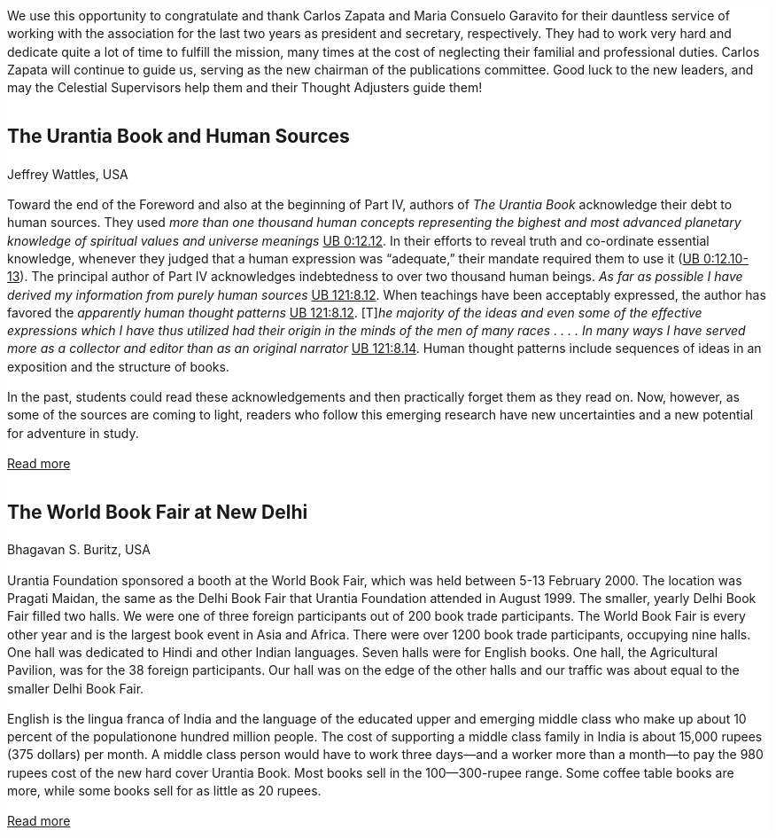 We use this opportunity to congratulate and thank Carlos Zapata and Maria Consuelo Garavito for their dauntless service of working with the association for the last two years as president and secretary, respectively. They had to work very hard and dedicate quite a lot of time to fulfill the mission, many times at the cost of neglecting their familial and professional duties. Carlos Zapata will continue to guide us, serving as the new chairman of the publications committee. Good luck to the new leaders, and may the Celestial Supervisors help them and their Thought Adjusters guide them!

## The Urantia Book and Human Sources

Jeffrey Wattles, USA

Toward the end of the Foreword and also at the beginning of Part IV, authors of _The Urantia Book_ acknowledge their debt to human sources. They used _more than one thousand human concepts representing the bighest and most advanced planetary knowledge of spiritual values and universe meanings_ [UB 0:12.12](/en/The_Urantia_Book/0#p12_12). In their efforts to reveal truth and co-ordinate essential knowledge, whenever they judged that a human expression was “adequate,” their mandate required them to use it ([UB 0:12.10-13](/en/The_Urantia_Book/0#p12_10)). The principal author of Part IV acknowledges indebtedness to over two thousand human beings. _As far as possible I have derived my information from purely human sources_ [UB 121:8.12](/en/The_Urantia_Book/121#p8_12). When teachings have been acceptably expressed, the author has favored the _apparently human thought patterns_ [UB 121:8.12](/en/The_Urantia_Book/121#p8_12). [T]_he majority of the ideas and even some of the effective expressions which I have thus utilized had their origin in the minds of the men of many races . . . . In many ways I have served more as a collector and editor than as an original narrator_ [UB 121:8.14](/en/The_Urantia_Book/121#p8_14). Human thought patterns include sequences of ideas in an exposition and the structure of books.

In the past, students could read these acknowledgements and then practically forget them as they read on. Now, however, as some of the sources are coming to light, readers who follow this emerging research have new uncertainties and a new potential for adventure in study.

[Read more](/en/article/Jeff_Wattles/The_Urantia_Book_and_Human_Sources)

## The World Book Fair at New Delhi

Bhagavan S. Buritz, USA

Urantia Foundation sponsored a booth at the World Book Fair, which was held between 5-13 February 2000. The location was Pragati Maidan, the same as the Delhi Book Fair that Urantia Foundation attended in August 1999. The smaller, yearly Delhi Book Fair filled two halls. We were one of three foreign participants out of 200 book trade participants. The World Book Fair is every other year and is the largest book event in Asia and Africa. There were over 1200 book trade participants, occupying nine halls. One hall was dedicated to Hindi and other Indian languages. Seven halls were for English books. One hall, the Agricultural Pavilion, was for the 38 foreign participants. Our hall was on the edge of the other halls and our traffic was about equal to the smaller Delhi Book Fair.

English is the lingua franca of India and the language of the educated upper and emerging middle class who make up about 10 percent of the populationone hundred million people. The cost of supporting a middle class family in India is about 15,000 rupees (375 dollars) per month. A middle class person would have to work three days—and a worker more than a month—to pay the 980 rupees cost of the new hard cover Urantia Book. Most books sell in the 100—300-rupee range. Some coffee table books are more, while some books sell for as little as 20 rupees.

[Read more](/en/article/Bhagavan_Buritz/The_World_Book_Fair_at_New_Delhi)
